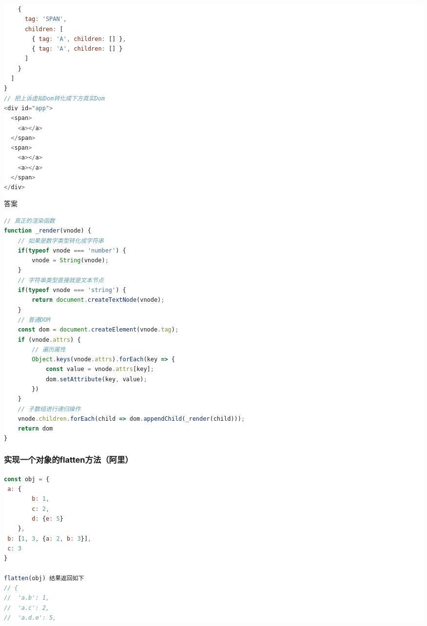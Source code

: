 ```js
    {
      tag: 'SPAN',
      children: [
        { tag: 'A', children: [] },
        { tag: 'A', children: [] }
      ]
    }
  ]
}
// 把上诉虚拟Dom转化成下方真实Dom
<div id="app">
  <span>
    <a></a>
  </span>
  <span>
    <a></a>
    <a></a>
  </span>
</div>
```
答案
```js
// 真正的渲染函数
function _render(vnode) {
    // 如果是数字类型转化成字符串
    if(typeof vnode === 'number') {
        vnode = String(vnode);
    }
    // 字符串类型直接就是文本节点
    if(typeof vnode === 'string') {
        return document.createTextNode(vnode);
    }
    // 普通DOM
    const dom = document.createElement(vnode.tag);
    if (vnode.attrs) {
        // 遍历属性
        Object.keys(vnode.attrs).forEach(key => {
            const value = vnode.attrs[key];
            dom.setAttribute(key, value);
        })
    }
    // 子数组进行递归操作
    vnode.children.forEach(child => dom.appendChild(_render(child)));
    return dom
}
```
### 实现一个对象的flatten方法（阿里）
```js
const obj = {
 a: {
        b: 1,
        c: 2,
        d: {e: 5}
    },
 b: [1, 3, {a: 2, b: 3}],
 c: 3
}

flatten(obj) 结果返回如下
// {
//  'a.b': 1,
//  'a.c': 2,
//  'a.d.e': 5,
```